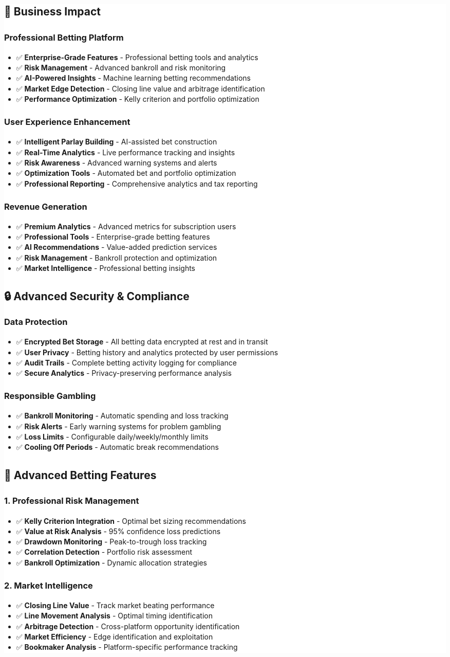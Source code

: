 ## 🎯 Business Impact

### Professional Betting Platform
- ✅ **Enterprise-Grade Features** - Professional betting tools and analytics
- ✅ **Risk Management** - Advanced bankroll and risk monitoring
- ✅ **AI-Powered Insights** - Machine learning betting recommendations
- ✅ **Market Edge Detection** - Closing line value and arbitrage identification
- ✅ **Performance Optimization** - Kelly criterion and portfolio optimization

### User Experience Enhancement
- ✅ **Intelligent Parlay Building** - AI-assisted bet construction
- ✅ **Real-Time Analytics** - Live performance tracking and insights
- ✅ **Risk Awareness** - Advanced warning systems and alerts
- ✅ **Optimization Tools** - Automated bet and portfolio optimization
- ✅ **Professional Reporting** - Comprehensive analytics and tax reporting

### Revenue Generation
- ✅ **Premium Analytics** - Advanced metrics for subscription users
- ✅ **Professional Tools** - Enterprise-grade betting features
- ✅ **AI Recommendations** - Value-added prediction services
- ✅ **Risk Management** - Bankroll protection and optimization
- ✅ **Market Intelligence** - Professional betting insights

## 🔒 Advanced Security & Compliance

### Data Protection
- ✅ **Encrypted Bet Storage** - All betting data encrypted at rest and in transit
- ✅ **User Privacy** - Betting history and analytics protected by user permissions
- ✅ **Audit Trails** - Complete betting activity logging for compliance
- ✅ **Secure Analytics** - Privacy-preserving performance analysis

### Responsible Gambling
- ✅ **Bankroll Monitoring** - Automatic spending and loss tracking
- ✅ **Risk Alerts** - Early warning systems for problem gambling
- ✅ **Loss Limits** - Configurable daily/weekly/monthly limits
- ✅ **Cooling Off Periods** - Automatic break recommendations

## 🚀 Advanced Betting Features

### 1. Professional Risk Management
- ✅ **Kelly Criterion Integration** - Optimal bet sizing recommendations
- ✅ **Value at Risk Analysis** - 95% confidence loss predictions
- ✅ **Drawdown Monitoring** - Peak-to-trough loss tracking
- ✅ **Correlation Detection** - Portfolio risk assessment
- ✅ **Bankroll Optimization** - Dynamic allocation strategies

### 2. Market Intelligence
- ✅ **Closing Line Value** - Track market beating performance
- ✅ **Line Movement Analysis** - Optimal timing identification
- ✅ **Arbitrage Detection** - Cross-platform opportunity identification
- ✅ **Market Efficiency** - Edge identification and exploitation
- ✅ **Bookmaker Analysis** - Platform-specific performance tracking
